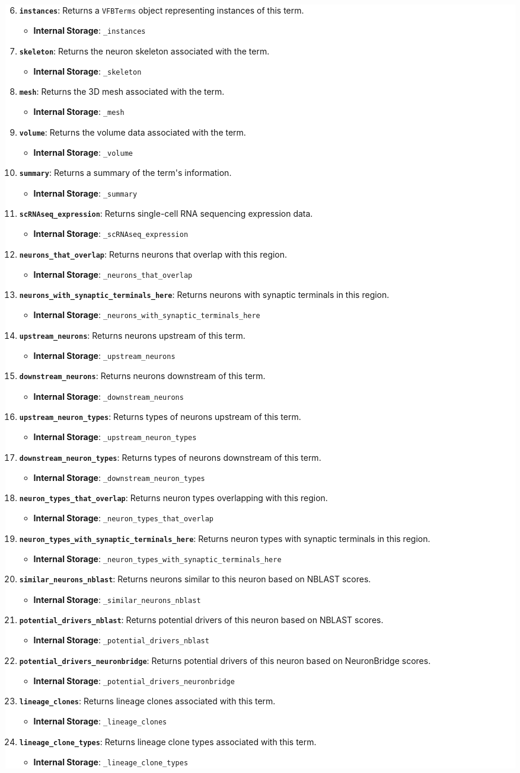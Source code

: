 6. **`instances`**: Returns a `VFBTerms` object representing instances of this term.
   - **Internal Storage**: `_instances`

7. **`skeleton`**: Returns the neuron skeleton associated with the term.
   - **Internal Storage**: `_skeleton`

8. **`mesh`**: Returns the 3D mesh associated with the term.
   - **Internal Storage**: `_mesh`

9. **`volume`**: Returns the volume data associated with the term.
   - **Internal Storage**: `_volume`

10. **`summary`**: Returns a summary of the term's information.
    - **Internal Storage**: `_summary`

11. **`scRNAseq_expression`**: Returns single-cell RNA sequencing expression data.
    - **Internal Storage**: `_scRNAseq_expression`

12. **`neurons_that_overlap`**: Returns neurons that overlap with this region.
    - **Internal Storage**: `_neurons_that_overlap`

13. **`neurons_with_synaptic_terminals_here`**: Returns neurons with synaptic terminals in this region.
    - **Internal Storage**: `_neurons_with_synaptic_terminals_here`

14. **`upstream_neurons`**: Returns neurons upstream of this term.
    - **Internal Storage**: `_upstream_neurons`

15. **`downstream_neurons`**: Returns neurons downstream of this term.
    - **Internal Storage**: `_downstream_neurons`

16. **`upstream_neuron_types`**: Returns types of neurons upstream of this term.
    - **Internal Storage**: `_upstream_neuron_types`

17. **`downstream_neuron_types`**: Returns types of neurons downstream of this term.
    - **Internal Storage**: `_downstream_neuron_types`

18. **`neuron_types_that_overlap`**: Returns neuron types overlapping with this region.
    - **Internal Storage**: `_neuron_types_that_overlap`

19. **`neuron_types_with_synaptic_terminals_here`**: Returns neuron types with synaptic terminals in this region.
    - **Internal Storage**: `_neuron_types_with_synaptic_terminals_here`

20. **`similar_neurons_nblast`**: Returns neurons similar to this neuron based on NBLAST scores.
    - **Internal Storage**: `_similar_neurons_nblast`

21. **`potential_drivers_nblast`**: Returns potential drivers of this neuron based on NBLAST scores.
    - **Internal Storage**: `_potential_drivers_nblast`

22. **`potential_drivers_neuronbridge`**: Returns potential drivers of this neuron based on NeuronBridge scores.
    - **Internal Storage**: `_potential_drivers_neuronbridge`

23. **`lineage_clones`**: Returns lineage clones associated with this term.
    - **Internal Storage**: `_lineage_clones`

24. **`lineage_clone_types`**: Returns lineage clone types associated with this term.
    - **Internal Storage**: `_lineage_clone_types`
